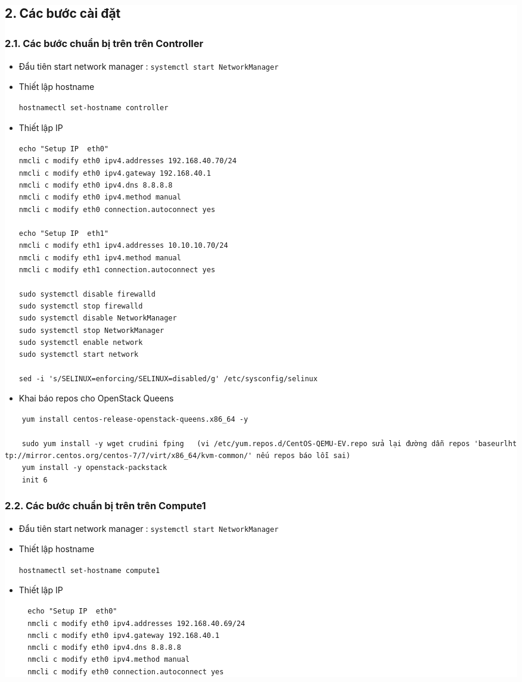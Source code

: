 ## 2. Các bước cài đặt
### 2.1. Các bước chuẩn bị trên trên Controller
- Đẩu tiên start network manager : `systemctl start NetworkManager`

- Thiết lập hostname

	```
	hostnamectl set-hostname controller
	```

- Thiết lập IP 

	```
  echo "Setup IP  eth0"
  nmcli c modify eth0 ipv4.addresses 192.168.40.70/24
  nmcli c modify eth0 ipv4.gateway 192.168.40.1
  nmcli c modify eth0 ipv4.dns 8.8.8.8
  nmcli c modify eth0 ipv4.method manual
  nmcli c modify eth0 connection.autoconnect yes
  
  echo "Setup IP  eth1"
  nmcli c modify eth1 ipv4.addresses 10.10.10.70/24
  nmcli c modify eth1 ipv4.method manual
  nmcli c modify eth1 connection.autoconnect yes

  sudo systemctl disable firewalld
  sudo systemctl stop firewalld
  sudo systemctl disable NetworkManager
  sudo systemctl stop NetworkManager
  sudo systemctl enable network
  sudo systemctl start network

  sed -i 's/SELINUX=enforcing/SELINUX=disabled/g' /etc/sysconfig/selinux
  ```
- Khai báo repos cho OpenStack Queens

```
	yum install centos-release-openstack-queens.x86_64 -y

	sudo yum install -y wget crudini fping   (vi /etc/yum.repos.d/CentOS-QEMU-EV.repo sửa lại đường dẫn repos 'baseurlhttp://mirror.centos.org/centos-7/7/virt/x86_64/kvm-common/' nếu repos báo lỗi sai)
	yum install -y openstack-packstack
	init 6

```

### 2.2. Các bước chuẩn bị trên trên Compute1

- Đẩu tiên start network manager : `systemctl start NetworkManager`

- Thiết lập hostname

    ```
    hostnamectl set-hostname compute1
    ```

- Thiết lập IP 

  ```
	echo "Setup IP  eth0"
	nmcli c modify eth0 ipv4.addresses 192.168.40.69/24
	nmcli c modify eth0 ipv4.gateway 192.168.40.1
	nmcli c modify eth0 ipv4.dns 8.8.8.8
	nmcli c modify eth0 ipv4.method manual
	nmcli c modify eth0 connection.autoconnect yes
